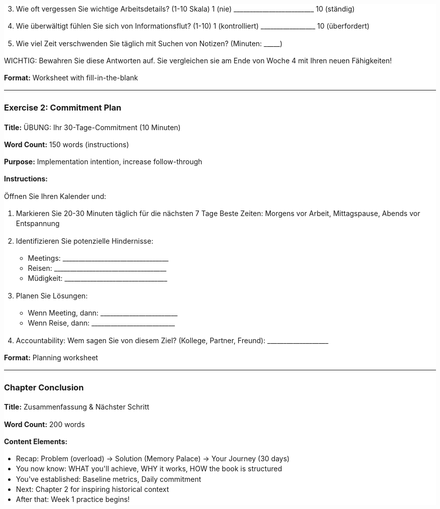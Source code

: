 3. Wie oft vergessen Sie wichtige Arbeitsdetails? (1-10 Skala)
   1 (nie) _________________________ 10 (ständig)

4. Wie überwältigt fühlen Sie sich von Informationsflut? (1-10)
   1 (kontrolliert) _________________ 10 (überfordert)

5. Wie viel Zeit verschwenden Sie täglich mit Suchen von Notizen?
   (Minuten: _____)

WICHTIG: Bewahren Sie diese Antworten auf. Sie vergleichen sie am Ende von Woche 4 mit Ihren neuen Fähigkeiten!

**Format:** Worksheet with fill-in-the-blank

---

### Exercise 2: Commitment Plan

**Title:** ÜBUNG: Ihr 30-Tage-Commitment (10 Minuten)

**Word Count:** 150 words (instructions)

**Purpose:** Implementation intention, increase follow-through

**Instructions:**

Öffnen Sie Ihren Kalender und:

1. Markieren Sie 20-30 Minuten täglich für die nächsten 7 Tage
   Beste Zeiten: Morgens vor Arbeit, Mittagspause, Abends vor Entspannung

2. Identifizieren Sie potenzielle Hindernisse:
   - Meetings: _________________________________
   - Reisen: ___________________________________
   - Müdigkeit: ________________________________

3. Planen Sie Lösungen:
   - Wenn Meeting, dann: ________________________
   - Wenn Reise, dann: __________________________

4. Accountability: Wem sagen Sie von diesem Ziel?
   (Kollege, Partner, Freund): ___________________

**Format:** Planning worksheet

---

### Chapter Conclusion

**Title:** Zusammenfassung & Nächster Schritt

**Word Count:** 200 words

**Content Elements:**
- Recap: Problem (overload) → Solution (Memory Palace) → Your Journey (30 days)
- You now know: WHAT you'll achieve, WHY it works, HOW the book is structured
- You've established: Baseline metrics, Daily commitment
- Next: Chapter 2 for inspiring historical context
- After that: Week 1 practice begins!

